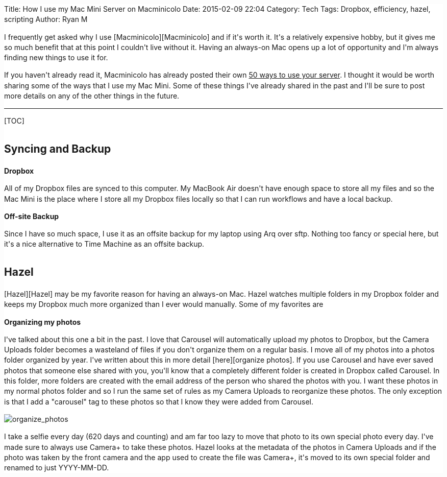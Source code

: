 Title:  How I use my Mac Mini Server on Macminicolo
Date: 2015-02-09 22:04
Category: Tech
Tags: Dropbox, efficiency, hazel, scripting
Author: Ryan M

I frequently get asked why I use [Macminicolo][Macminicolo] and if it's worth it. It's a relatively expensive hobby, but it gives me so much benefit that at this point I couldn't live without it. Having an always-on Mac opens up a lot of opportunity and I'm always finding new things to use it for. 
  

If you haven't already read it, Macminicolo has already posted their own [50 ways to use your server][50ways]. I thought it would be worth sharing some of the ways that I use my Mac Mini. Some of these things I've already shared in the past and I'll be sure to post more details on any of the other things in the future. 

[50ways]: http://blog.macminicolo.net/post/47038825502/50-ways-to-use-your-server
----

[TOC]

## Syncing and Backup ##


**Dropbox**

All of my Dropbox files are synced to this computer. My MacBook Air doesn't have enough space to store all my files and so the Mac Mini is the place where I store all my Dropbox files locally so that I can run workflows and have a local backup. 

**Off-site Backup**

Since I have so much space, I use it as an offsite backup for my laptop using Arq over sftp. Nothing too fancy or special here, but it's a nice alternative to Time Machine as an offsite backup. 

## Hazel

[Hazel][Hazel] may be my favorite reason for having an always-on Mac. Hazel watches multiple folders in my Dropbox folder and keeps my Dropbox much more organized than I ever would manually. Some of my favorites are

**Organizing my photos**

I've talked about this one a bit in the past. I love that Carousel will automatically upload my photos to Dropbox, but the Camera Uploads folder becomes a wasteland of files if you don't organize them on a regular basis. I move all of my photos into a photos folder organized by year. I've written about this in more detail [here][organize photos]. If you use Carousel and have ever saved photos that someone else shared with you, you'll know that a completely different folder is created in Dropbox called Carousel. In this folder, more folders are created with the email address of the person who shared the photos with you. I want these photos in my normal photos folder and so I run the same set of rules as my Camera Uploads to reorganize these photos. The only exception is that I add a "carousel" tag to these photos so that I know they were added from Carousel. 

![organize_photos]({static}organize_photos.png)

I take a selfie every day (620 days and counting) and am far too lazy to move that photo to its own special photo every day. I've made sure to always use Camera+ to take these photos. Hazel looks at the metadata of the photos in Camera Uploads and if the photo was taken by the front camera and the app used to create the file was Camera+, it's moved to its own special folder and renamed to just YYYY-MM-DD. 


[^1]: I've recently switched from Omnifocus to Due2. It took me a bit to figure out how to programmatically create task items, especially if I want emojis in it. See [this][Emojis] post for a good reason to use emojis for tasks in Due. If you're interested, [here][dueapp] is the script I wrote to create tasks in Due for Mac within Hazel.
[getmail]: http://www.makethenmakeinstall.com/2013/02/script-gmail-backup-with-getmail-on-linux/
[slogger instagram]: http://ryanmo.co/2014/09/04/instagram-slogger/
[pinboard]: {static}../2014-12-23/2014-12-23_Download-Pinboard-as-Webloc-Files.md
[organize photos]: http://ryanmo.co/2014/01/11/my-photo-workflow/
[pelican]: http://blog.getpelican.com
[Hazel]: http://www.noodlesoft.com/hazel.php
[Emojis]: http://unduressing.com/post/108269360039/how-i-use-due-2-come-with-me-if-you-want-to-live
[dueapp]: {static}due_hazel.scpt
[yourls]: http://yourls.org
[dropbox events]: {static}dropbox_events.py
[plex]: https://plex.tv
[Macminicolo]: http://www.macminicolo.net
[VPN]: http://blog.macminicolo.net/post/102283942903/setup-a-vpn-with-yosemite-server-10-10
[Tapiriik]: https://tapiriik.com